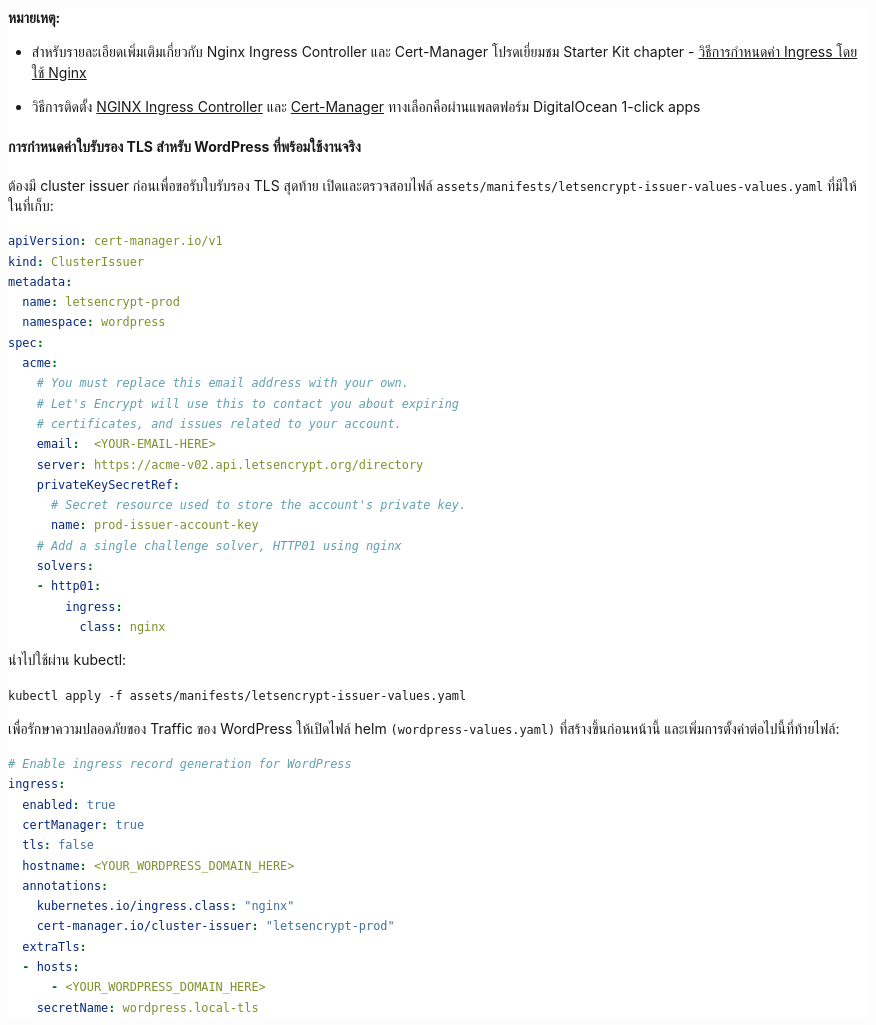 **หมายเหตุ:**

- สำหรับรายละเอียดเพิ่มเติมเกี่ยวกับ Nginx Ingress Controller และ Cert-Manager โปรดเยี่ยมชม Starter Kit chapter - [วิธีการกำหนดค่า Ingress โดยใช้ Nginx](https://github.com/digitalocean/Kubernetes-Starter-Kit-Developers/blob/main/03-setup-ingress-controller/nginx.md)

- วิธีการติดตั้ง [NGINX Ingress Controller](https://marketplace.digitalocean.com/apps/nginx-ingress-controller) และ [Cert-Manager](https://marketplace.digitalocean.com/apps/cert-manager) ทางเลือกคือผ่านแพลตฟอร์ม DigitalOcean 1-click apps

#### การกำหนดค่าใบรับรอง TLS สำหรับ WordPress ที่พร้อมใช้งานจริง

ต้องมี cluster issuer ก่อนเพื่อขอรับใบรับรอง TLS สุดท้าย เปิดและตรวจสอบไฟล์ `assets/manifests/letsencrypt-issuer-values-values.yaml` ที่มีให้ในที่เก็บ:

```yaml
apiVersion: cert-manager.io/v1
kind: ClusterIssuer
metadata:
  name: letsencrypt-prod
  namespace: wordpress
spec:
  acme:
    # You must replace this email address with your own.
    # Let's Encrypt will use this to contact you about expiring
    # certificates, and issues related to your account.
    email:  <YOUR-EMAIL-HERE>
    server: https://acme-v02.api.letsencrypt.org/directory
    privateKeySecretRef:
      # Secret resource used to store the account's private key.
      name: prod-issuer-account-key
    # Add a single challenge solver, HTTP01 using nginx
    solvers:
    - http01:
        ingress:
          class: nginx
```

นำไปใช้ผ่าน kubectl:

```console
kubectl apply -f assets/manifests/letsencrypt-issuer-values.yaml
```

เพื่อรักษาความปลอดภัยของ Traffic ของ WordPress ให้เปิดไฟล์ helm `(wordpress-values.yaml)` ที่สร้างขึ้นก่อนหน้านี้ และเพิ่มการตั้งค่าต่อไปนี้ที่ท้ายไฟล์:

```yaml
# Enable ingress record generation for WordPress
ingress:
  enabled: true
  certManager: true
  tls: false
  hostname: <YOUR_WORDPRESS_DOMAIN_HERE>
  annotations:
    kubernetes.io/ingress.class: "nginx"
    cert-manager.io/cluster-issuer: "letsencrypt-prod"
  extraTls:
  - hosts:
      - <YOUR_WORDPRESS_DOMAIN_HERE>
    secretName: wordpress.local-tls
```
